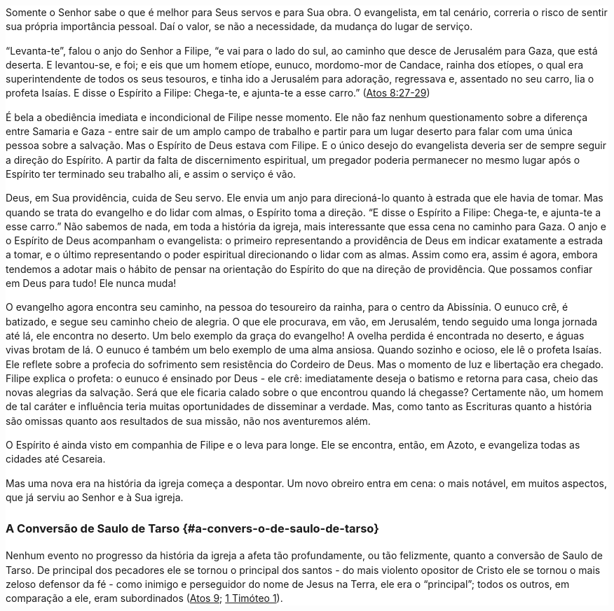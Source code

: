 Somente o Senhor sabe o que é melhor para Seus servos e para Sua obra. O evangelista, em tal cenário, correria o risco de sentir sua própria importância pessoal. Daí o valor, se não a necessidade, da mudança do lugar de serviço.

“Levanta-te”, falou o anjo do Senhor a Filipe, “e vai para o lado do sul, ao caminho que desce de Jerusalém para Gaza, que está deserta. E levantou-se, e foi; e eis que um homem etíope, eunuco, mordomo-mor de Candace, rainha dos etíopes, o qual era superintendente de todos os seus tesouros, e tinha ido a Jerusalém para adoração, regressava e, assentado no seu carro, lia o profeta Isaías. E disse o Espírito a Filipe: Chega-te, e ajunta-te a esse carro.” ([Atos 8:27-29](http://bibliaonline.com.br/acf/atos/8/27-29))

É bela a obediência imediata e incondicional de Filipe nesse momento. Ele não faz nenhum questionamento sobre a diferença entre Samaria e Gaza - entre sair de um amplo campo de trabalho e partir para um lugar deserto para falar com uma única pessoa sobre a salvação. Mas o Espírito de Deus estava com Filipe. E o único desejo do evangelista deveria ser de sempre seguir a direção do Espírito. A partir da falta de discernimento espiritual, um pregador poderia permanecer no mesmo lugar após o Espírito ter terminado seu trabalho ali, e assim o serviço é vão.

Deus, em Sua providência, cuida de Seu servo. Ele envia um anjo para direcioná-lo quanto à estrada que ele havia de tomar. Mas quando se trata do evangelho e do lidar com almas, o Espírito toma a direção. “E disse o Espírito a Filipe: Chega-te, e ajunta-te a esse carro.” Não sabemos de nada, em toda a história da igreja, mais interessante que essa cena no caminho para Gaza. O anjo e o Espírito de Deus acompanham o evangelista: o primeiro representando a providência de Deus em indicar exatamente a estrada a tomar, e o último representando o poder espiritual direcionando o lidar com as almas. Assim como era, assim é agora, embora tendemos a adotar mais o hábito de pensar na orientação do Espírito do que na direção de providência. Que possamos confiar em Deus para tudo! Ele nunca muda!

O evangelho agora encontra seu caminho, na pessoa do tesoureiro da rainha, para o centro da Abissínia. O eunuco crê, é batizado, e segue seu caminho cheio de alegria. O que ele procurava, em vão, em Jerusalém, tendo seguido uma longa jornada até lá, ele encontra no deserto. Um belo exemplo da graça do evangelho! A ovelha perdida é encontrada no deserto, e águas vivas brotam de lá. O eunuco é também um belo exemplo de uma alma ansiosa. Quando sozinho e ocioso, ele lê o profeta Isaías. Ele reflete sobre a profecia do sofrimento sem resistência do Cordeiro de Deus. Mas o momento de luz e libertação era chegado. Filipe explica o profeta: o eunuco é ensinado por Deus - ele crê: imediatamente deseja o batismo e retorna para casa, cheio das novas alegrias da salvação. Será que ele ficaria calado sobre o que encontrou quando lá chegasse? Certamente não, um homem de tal caráter e influência teria muitas oportunidades de disseminar a verdade. Mas, como tanto as Escrituras quanto a história são omissas quanto aos resultados de sua missão, não nos aventuremos além.

O Espírito é ainda visto em companhia de Filipe e o leva para longe. Ele se encontra, então, em Azoto, e evangeliza todas as cidades até Cesareia.

Mas uma nova era na história da igreja começa a despontar. Um novo obreiro entra em cena: o mais notável, em muitos aspectos, que já serviu ao Senhor e à Sua igreja.

### A Conversão de Saulo de Tarso {#a-convers-o-de-saulo-de-tarso}

Nenhum evento no progresso da história da igreja a afeta tão profundamente, ou tão felizmente, quanto a conversão de Saulo de Tarso. De principal dos pecadores ele se tornou o principal dos santos - do mais violento opositor de Cristo ele se tornou o mais zeloso defensor da fé - como inimigo e perseguidor do nome de Jesus na Terra, ele era o “principal”; todos os outros, em comparação a ele, eram subordinados ([Atos 9](http://bibliaonline.com.br/acf/atos/9); [1 Timóteo 1](http://bibliaonline.com.br/acf/1tm/1)).
